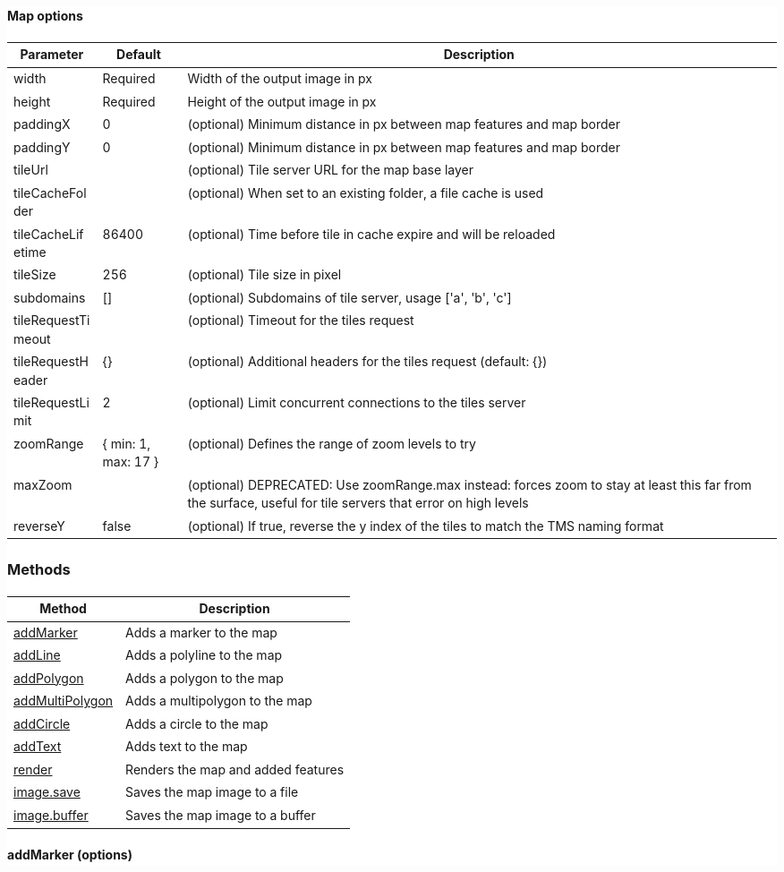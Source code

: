 #### Map options

| Parameter          | Default             | Description                                                                                                                                                 |
| ------------------ | ------------------- | ----------------------------------------------------------------------------------------------------------------------------------------------------------- |
| width              | Required            | Width of the output image in px                                                                                                                             |
| height             | Required            | Height of the output image in px                                                                                                                            |
| paddingX           | 0                   | (optional) Minimum distance in px between map features and map border                                                                                       |
| paddingY           | 0                   | (optional) Minimum distance in px between map features and map border                                                                                       |
| tileUrl            |                     | (optional) Tile server URL for the map base layer                                                                                                           |
| tileCacheFolder    |                     | (optional) When set to an existing folder, a file cache is used                                                                                             |
| tileCacheLifetime  | 86400               | (optional) Time before tile in cache expire and will be reloaded                                                                                            |
| tileSize           | 256                 | (optional) Tile size in pixel                                                                                                                               |
| subdomains         | []                  | (optional) Subdomains of tile server, usage ['a', 'b', 'c']                                                                                                 |
| tileRequestTimeout |                     | (optional) Timeout for the tiles request                                                                                                                    |
| tileRequestHeader  | {}                  | (optional) Additional headers for the tiles request (default: {})                                                                                           |
| tileRequestLimit   | 2                   | (optional) Limit concurrent connections to the tiles server                                                                                                 |
| zoomRange          | { min: 1, max: 17 } | (optional) Defines the range of zoom levels to try                                                                                                          |
| maxZoom            |                     | (optional) DEPRECATED: Use zoomRange.max instead: forces zoom to stay at least this far from the surface, useful for tile servers that error on high levels |
| reverseY           | false               | (optional) If true, reverse the y index of the tiles to match the TMS naming format                                                                         |

### Methods

| Method                                          | Description                        |
| ----------------------------------------------- | ---------------------------------- |
| [addMarker](#addmarker-options)                 | Adds a marker to the map           |
| [addLine](#addline-options)                     | Adds a polyline to the map         |
| [addPolygon](#addpolygon-options)               | Adds a polygon to the map          |
| [addMultiPolygon](#addmultipolygon-options)     | Adds a multipolygon to the map     |
| [addCircle](#addcircle-options)                 | Adds a circle to the map           |
| [addText](#addtext-options)                     | Adds text to the map               |
| [render](#render-center-zoom)                   | Renders the map and added features |
| [image.save](#imagesave-filename-outputoptions) | Saves the map image to a file      |
| [image.buffer](#imagebuffer-mime-outputoptions) | Saves the map image to a buffer    |

#### addMarker (options)
